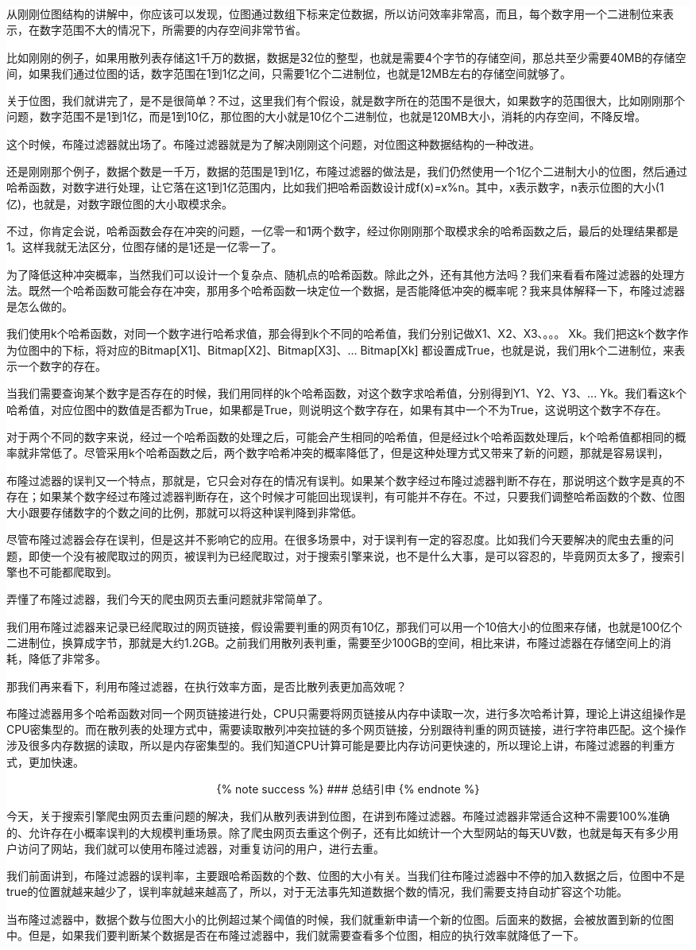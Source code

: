 从刚刚位图结构的讲解中，你应该可以发现，位图通过数组下标来定位数据，所以访问效率非常高，而且，每个数字用一个二进制位来表示，在数字范围不大的情况下，所需要的内存空间非常节省。

比如刚刚的例子，如果用散列表存储这1千万的数据，数据是32位的整型，也就是需要4个字节的存储空间，那总共至少需要40MB的存储空间，如果我们通过位图的话，数字范围在1到1亿之间，只需要1亿个二进制位，也就是12MB左右的存储空间就够了。

关于位图，我们就讲完了，是不是很简单？不过，这里我们有个假设，就是数字所在的范围不是很大，如果数字的范围很大，比如刚刚那个问题，数字范围不是1到1亿，而是1到10亿，那位图的大小就是10亿个二进制位，也就是120MB大小，消耗的内存空间，不降反增。

这个时候，布隆过滤器就出场了。布隆过滤器就是为了解决刚刚这个问题，对位图这种数据结构的一种改进。

还是刚刚那个例子，数据个数是一千万，数据的范围是1到1亿，布隆过滤器的做法是，我们仍然使用一个1亿个二进制大小的位图，然后通过哈希函数，对数字进行处理，让它落在这1到1亿范围内，比如我们把哈希函数设计成f(x)=x%n。其中，x表示数字，n表示位图的大小(1亿)，也就是，对数字跟位图的大小取模求余。

不过，你肯定会说，哈希函数会存在冲突的问题，一亿零一和1两个数字，经过你刚刚那个取模求余的哈希函数之后，最后的处理结果都是1。这样我就无法区分，位图存储的是1还是一亿零一了。

为了降低这种冲突概率，当然我们可以设计一个复杂点、随机点的哈希函数。除此之外，还有其他方法吗？我们来看看布隆过滤器的处理方法。既然一个哈希函数可能会存在冲突，那用多个哈希函数一块定位一个数据，是否能降低冲突的概率呢？我来具体解释一下，布隆过滤器是怎么做的。

我们使用k个哈希函数，对同一个数字进行哈希求值，那会得到k个不同的哈希值，我们分别记做X1、X2、X3、。。。 Xk。我们把这k个数字作为位图中的下标，将对应的Bitmap[X1]、Bitmap[X2]、Bitmap[X3]、... Bitmap[Xk] 都设置成True，也就是说，我们用k个二进制位，来表示一个数字的存在。

当我们需要查询某个数字是否存在的时候，我们用同样的k个哈希函数，对这个数字求哈希值，分别得到Y1、Y2、Y3、... Yk。我们看这k个哈希值，对应位图中的数值是否都为True，如果都是True，则说明这个数字存在，如果有其中一个不为True，这说明这个数字不存在。


对于两个不同的数字来说，经过一个哈希函数的处理之后，可能会产生相同的哈希值，但是经过k个哈希函数处理后，k个哈希值都相同的概率就非常低了。尽管采用k个哈希函数之后，两个数字哈希冲突的概率降低了，但是这种处理方式又带来了新的问题，那就是容易误判，

布隆过滤器的误判又一个特点，那就是，它只会对存在的情况有误判。如果某个数字经过布隆过滤器判断不存在，那说明这个数字是真的不存在；如果某个数字经过布隆过滤器判断存在，这个时候才可能回出现误判，有可能并不存在。不过，只要我们调整哈希函数的个数、位图大小跟要存储数字的个数之间的比例，那就可以将这种误判降到非常低。

尽管布隆过滤器会存在误判，但是这并不影响它的应用。在很多场景中，对于误判有一定的容忍度。比如我们今天要解决的爬虫去重的问题，即使一个没有被爬取过的网页，被误判为已经爬取过，对于搜索引擎来说，也不是什么大事，是可以容忍的，毕竟网页太多了，搜索引擎也不可能都爬取到。

弄懂了布隆过滤器，我们今天的爬虫网页去重问题就非常简单了。

我们用布隆过滤器来记录已经爬取过的网页链接，假设需要判重的网页有10亿，那我们可以用一个10倍大小的位图来存储，也就是100亿个二进制位，换算成字节，那就是大约1.2GB。之前我们用散列表判重，需要至少100GB的空间，相比来讲，布隆过滤器在存储空间上的消耗，降低了非常多。

那我们再来看下，利用布隆过滤器，在执行效率方面，是否比散列表更加高效呢？

布隆过滤器用多个哈希函数对同一个网页链接进行处，CPU只需要将网页链接从内存中读取一次，进行多次哈希计算，理论上讲这组操作是CPU密集型的。而在散列表的处理方式中，需要读取散列冲突拉链的多个网页链接，分别跟待判重的网页链接，进行字符串匹配。这个操作涉及很多内存数据的读取，所以是内存密集型的。我们知道CPU计算可能是要比内存访问更快速的，所以理论上讲，布隆过滤器的判重方式，更加快速。


<div style="text-align: center;">
{% note success %} 
### 总结引申
{% endnote %}
</div>

今天，关于搜索引擎爬虫网页去重问题的解决，我们从散列表讲到位图，在讲到布隆过滤器。布隆过滤器非常适合这种不需要100%准确的、允许存在小概率误判的大规模判重场景。除了爬虫网页去重这个例子，还有比如统计一个大型网站的每天UV数，也就是每天有多少用户访问了网站，我们就可以使用布隆过滤器，对重复访问的用户，进行去重。

我们前面讲到，布隆过滤器的误判率，主要跟哈希函数的个数、位图的大小有关。当我们往布隆过滤器中不停的加入数据之后，位图中不是true的位置就越来越少了，误判率就越来越高了，所以，对于无法事先知道数据个数的情况，我们需要支持自动扩容这个功能。

当布隆过滤器中，数据个数与位图大小的比例超过某个阈值的时候，我们就重新申请一个新的位图。后面来的数据，会被放置到新的位图中。但是，如果我们要判断某个数据是否在布隆过滤器中，我们就需要查看多个位图，相应的执行效率就降低了一下。
